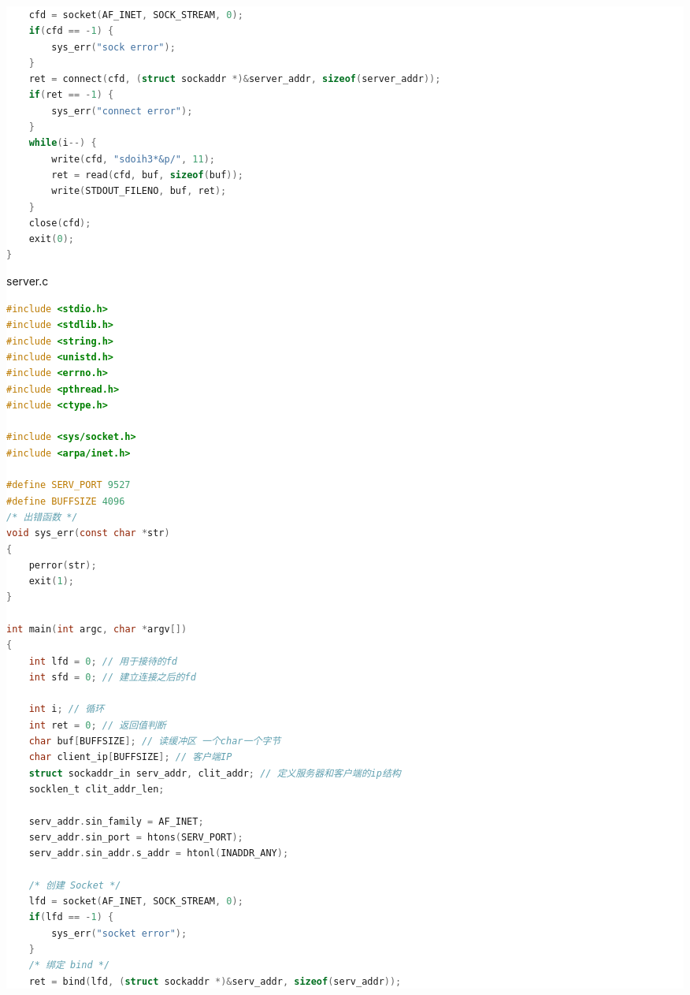 ```c
    cfd = socket(AF_INET, SOCK_STREAM, 0);
    if(cfd == -1) {
        sys_err("sock error");
    }
    ret = connect(cfd, (struct sockaddr *)&server_addr, sizeof(server_addr));
    if(ret == -1) {
        sys_err("connect error");
    }
    while(i--) {
        write(cfd, "sdoih3*&p/", 11);
        ret = read(cfd, buf, sizeof(buf));
        write(STDOUT_FILENO, buf, ret);
    }
    close(cfd);
    exit(0);
}
```

server.c

```c
#include <stdio.h>
#include <stdlib.h>
#include <string.h>
#include <unistd.h>
#include <errno.h>
#include <pthread.h>
#include <ctype.h>

#include <sys/socket.h>
#include <arpa/inet.h>

#define SERV_PORT 9527
#define BUFFSIZE 4096
/* 出错函数 */
void sys_err(const char *str)
{
    perror(str);
    exit(1);
}

int main(int argc, char *argv[])
{
    int lfd = 0; // 用于接待的fd
    int sfd = 0; // 建立连接之后的fd

    int i; // 循环
    int ret = 0; // 返回值判断
    char buf[BUFFSIZE]; // 读缓冲区 一个char一个字节
    char client_ip[BUFFSIZE]; // 客户端IP
    struct sockaddr_in serv_addr, clit_addr; // 定义服务器和客户端的ip结构
    socklen_t clit_addr_len;

    serv_addr.sin_family = AF_INET;
    serv_addr.sin_port = htons(SERV_PORT);
    serv_addr.sin_addr.s_addr = htonl(INADDR_ANY);

    /* 创建 Socket */
    lfd = socket(AF_INET, SOCK_STREAM, 0);
    if(lfd == -1) {
        sys_err("socket error");
    }
    /* 绑定 bind */
    ret = bind(lfd, (struct sockaddr *)&serv_addr, sizeof(serv_addr));
```